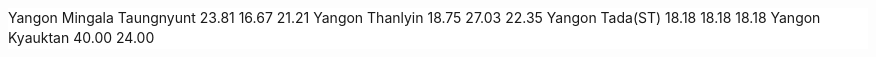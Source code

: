<td style="text-align:left;">
Yangon
</td>
<td style="text-align:left;">
Mingala Taungnyunt
</td>
<td style="text-align:right;">
23.81
</td>
<td style="text-align:right;">
16.67
</td>
<td style="text-align:right;">
21.21
</td>
</tr>
<tr>
<td style="text-align:left;">
Yangon
</td>
<td style="text-align:left;">
Thanlyin
</td>
<td style="text-align:right;">
18.75
</td>
<td style="text-align:right;">
27.03
</td>
<td style="text-align:right;">
22.35
</td>
</tr>
<tr>
<td style="text-align:left;">
Yangon
</td>
<td style="text-align:left;">
Tada(ST)
</td>
<td style="text-align:right;">
18.18
</td>
<td style="text-align:right;">
18.18
</td>
<td style="text-align:right;">
18.18
</td>
</tr>
<tr>
<td style="text-align:left;">
Yangon
</td>
<td style="text-align:left;">
Kyauktan
</td>
<td style="text-align:right;">
40.00
</td>
<td style="text-align:right;">
24.00
</td>
<td style="text-align:right;">